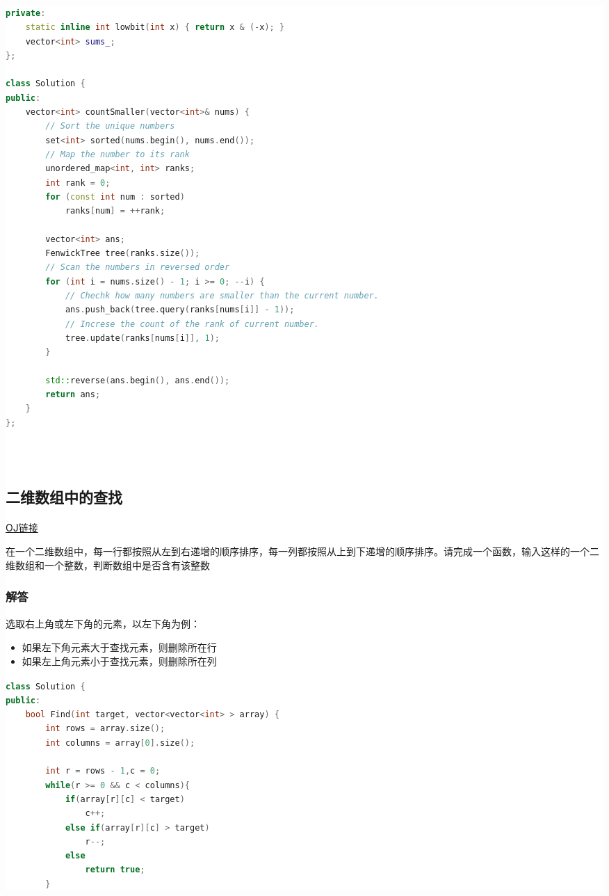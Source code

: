 ```c++
private:
    static inline int lowbit(int x) { return x & (-x); }
    vector<int> sums_;
};
 
class Solution {
public:
    vector<int> countSmaller(vector<int>& nums) {
        // Sort the unique numbers
        set<int> sorted(nums.begin(), nums.end());
        // Map the number to its rank
        unordered_map<int, int> ranks;
        int rank = 0;
        for (const int num : sorted)
            ranks[num] = ++rank;
        
        vector<int> ans;
        FenwickTree tree(ranks.size());
        // Scan the numbers in reversed order
        for (int i = nums.size() - 1; i >= 0; --i) {
            // Chechk how many numbers are smaller than the current number.
            ans.push_back(tree.query(ranks[nums[i]] - 1));
            // Increse the count of the rank of current number.
            tree.update(ranks[nums[i]], 1);
        }
        
        std::reverse(ans.begin(), ans.end());
        return ans;
    }
};
```

<br>
<br>

## 二维数组中的查找

[OJ链接](https://www.nowcoder.com/practice/abc3fe2ce8e146608e868a70efebf62e?tpId=13&tqId=11154&tPage=1&rp=2&ru=%2Fta%2Fcoding-interviews&qru=%2Fta%2Fcoding-interviews%2Fquestion-ranking)

在一个二维数组中，每一行都按照从左到右递增的顺序排序，每一列都按照从上到下递增的顺序排序。请完成一个函数，输入这样的一个二维数组和一个整数，判断数组中是否含有该整数

### 解答

选取右上角或左下角的元素，以左下角为例：

* 如果左下角元素大于查找元素，则删除所在行
* 如果左上角元素小于查找元素，则删除所在列

```c++
class Solution {
public:
    bool Find(int target, vector<vector<int> > array) {
        int rows = array.size();
        int columns = array[0].size();
         
        int r = rows - 1,c = 0;
        while(r >= 0 && c < columns){
            if(array[r][c] < target)
                c++;
            else if(array[r][c] > target)
                r--;
            else
                return true;
        }
```